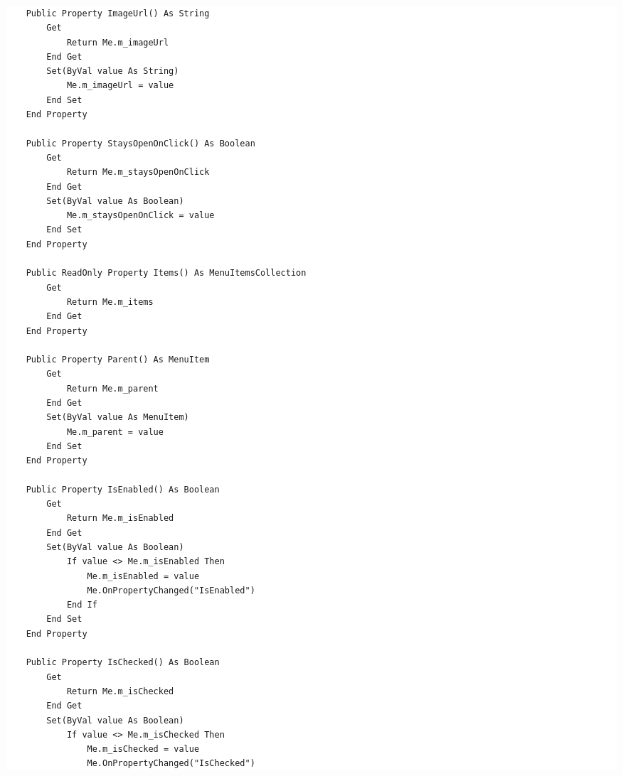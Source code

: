 	    Public Property ImageUrl() As String
	        Get
	            Return Me.m_imageUrl
	        End Get
	        Set(ByVal value As String)
	            Me.m_imageUrl = value
	        End Set
	    End Property
	
	    Public Property StaysOpenOnClick() As Boolean
	        Get
	            Return Me.m_staysOpenOnClick
	        End Get
	        Set(ByVal value As Boolean)
	            Me.m_staysOpenOnClick = value
	        End Set
	    End Property
	
	    Public ReadOnly Property Items() As MenuItemsCollection
	        Get
	            Return Me.m_items
	        End Get
	    End Property
	
	    Public Property Parent() As MenuItem
	        Get
	            Return Me.m_parent
	        End Get
	        Set(ByVal value As MenuItem)
	            Me.m_parent = value
	        End Set
	    End Property
	
	    Public Property IsEnabled() As Boolean
	        Get
	            Return Me.m_isEnabled
	        End Get
	        Set(ByVal value As Boolean)
	            If value <> Me.m_isEnabled Then
	                Me.m_isEnabled = value
	                Me.OnPropertyChanged("IsEnabled")
	            End If
	        End Set
	    End Property
	
	    Public Property IsChecked() As Boolean
	        Get
	            Return Me.m_isChecked
	        End Get
	        Set(ByVal value As Boolean)
	            If value <> Me.m_isChecked Then
	                Me.m_isChecked = value
	                Me.OnPropertyChanged("IsChecked")
	